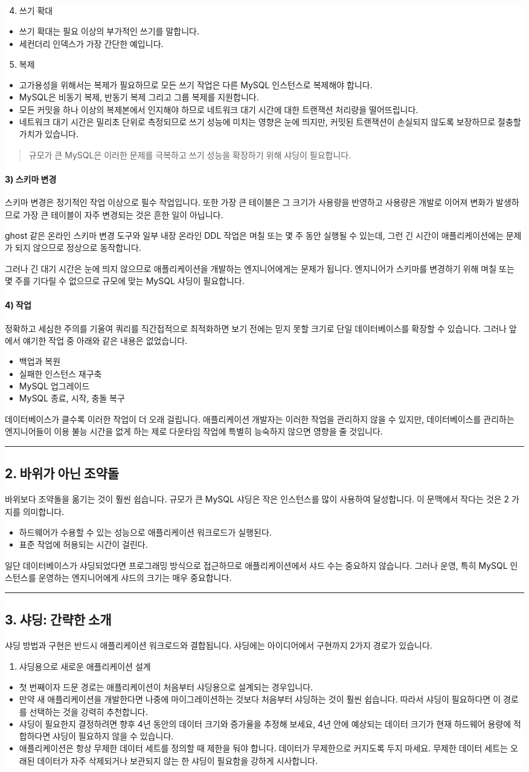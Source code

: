 4. 쓰기 확대
- 쓰기 확대는 필요 이상의 부가적인 쓰기를 말합니다.
- 세컨더리 인덱스가 가장 간단한 예입니다.

5. 복제
- 고가용성을 위해서는 복제가 필요하므로 모든 쓰기 작업은 다른 MySQL 인스턴스로 복제해야 합니다.
- MySQL은 비동기 복제, 반동기 복제 그리고 그룹 복제를 지원합니다.
- 모든 커밋을 하나 이상의 복제본에서 인지해야 하므로 네트워크 대기 시간에 대한 트랜잭션 처리량을 떨어뜨립니다.
- 네트워크 대기 시간은 밀리초 단위로 측정되므로 쓰기 성능에 미치는 영향은 눈에 띄지만, 커밋된 트랜잭션이 손실되지 않도록 보장하므로 절충할 가치가 있습니다.

> 규모가 큰 MySQL은 이러한 문제를 극복하고 쓰기 성능을 확장하기 위해 샤딩이 필요합니다.

#### 3) 스키마 변경

스키마 변경은 정기적인 작업 이상으로 필수 작업입니다. 또한 가장 큰 테이블은 그 크기가 사용량을 반영하고 사용량은 개발로 이어져 변화가 발생하므로 가장 큰 테이블이 자주 변경되는 것은 흔한 일이 아닙니다.

ghost 같은 온라인 스키마 변경 도구와 일부 내장 온라인 DDL 작업은 며칠 또는 몇 주 동안 실행될 수 있는데, 그런 긴 시간이 애플리케이션에는 문제가 되지 않으므로 정상으로 동작합니다.

그러나 긴 대기 시간은 눈에 띄지 않으므로 애플리케이션을 개발하는 엔지니어에게는 문제가 됩니다. 엔지니어가 스키마를 변경하기 위해 며칠 또는 몇 주를 기다릴 수 없으므로 규모에 맞는 MySQL 샤딩이 필요합니다.

#### 4) 작업

정확하고 세심한 주의를 기울여 쿼리를 직간접적으로 최적화하면 보기 전에는 믿지 못할 크기로 단일 데이터베이스를 확장할 수 있습니다. 그러나 앞에서 얘기한 작업 중 아래와 같은 내용은 없었습니다.

- 백업과 복원
- 실패한 인스턴스 재구축
- MySQL 업그레이드
- MySQL 종료, 시작, 충돌 복구

데이터베이스가 클수록 이러한 작업이 더 오래 걸립니다. 애플리케이션 개발자는 이러한 작업을 관리하지 않을 수 있지만, 데이터베이스를 관리하는 엔지니어들이 이용 불능 시간을 없게 하는 제로 다운타임 작업에 특별히 능숙하지 않으면 영향을 줄 것입니다.


---


## 2. 바위가 아닌 조약돌

바위보다 조약돌을 옮기는 것이 훨씬 쉽습니다. 규모가 큰 MySQL 샤딩은 작은 인스턴스를 많이 사용하여 달성합니다. 이 문맥에서 작다는 것은 2 가지를 의미합니다.

- 하드웨어가 수용할 수 있는 성능으로 애플리케이션 워크로드가 실행된다.
- 표준 작업에 허용되는 시간이 걸린다.

일단 데이터베이스가 샤딩되었다면 프로그래밍 방식으로 접근하므로 애플리케이션에서 샤드 수는 중요하지 않습니다. 그러나 운영, 특히 MySQL 인스턴스를 운영하는 엔지니어에게 샤드의 크기는 매우 중요합니다.


---

## 3. 샤딩: 간략한 소개

샤딩 방법과 구현은 반드시 애플리케이션 워크로드와 결합됩니다. 샤딩에는 아이디어에서 구현까지 2가지 경로가 있습니다.

1. 샤딩용으로 새로운 애플리케이션 설계
- 첫 번째이자 드문 경로는 애플리케이션이 처음부터 샤딩용으로 설계되는 경우입니다.
- 만약 새 애플리케이션을 개발한다면 나중에 마이그레이션하는 것보다 처음부터 샤딩하는 것이 훨씬 쉽습니다. 따라서 샤딩이 필요하다면 이 경로를 선택하는 것을 강력히 추천합니다.
- 샤딩이 필요한지 결정하려면 향후 4년 동안의 데이터 크기와 증가율을 추정해 보세요, 4년 안에 예상되는 데이터 크기가 현재 하드웨어 용량에 적합하다면 샤딩이 필요하지 않을 수 있습니다.
- 애플리케이션은 항상 무제한 데이터 세트를 정의할 때 제한을 둬야 합니다. 데이터가 무제한으로 커지도록 두지 마세요. 무제한 데이터 세트는 오래된 데이터가 자주 삭제되거나 보관되지 않는 한 샤딩이 필요함을 강하게 시사합니다.
